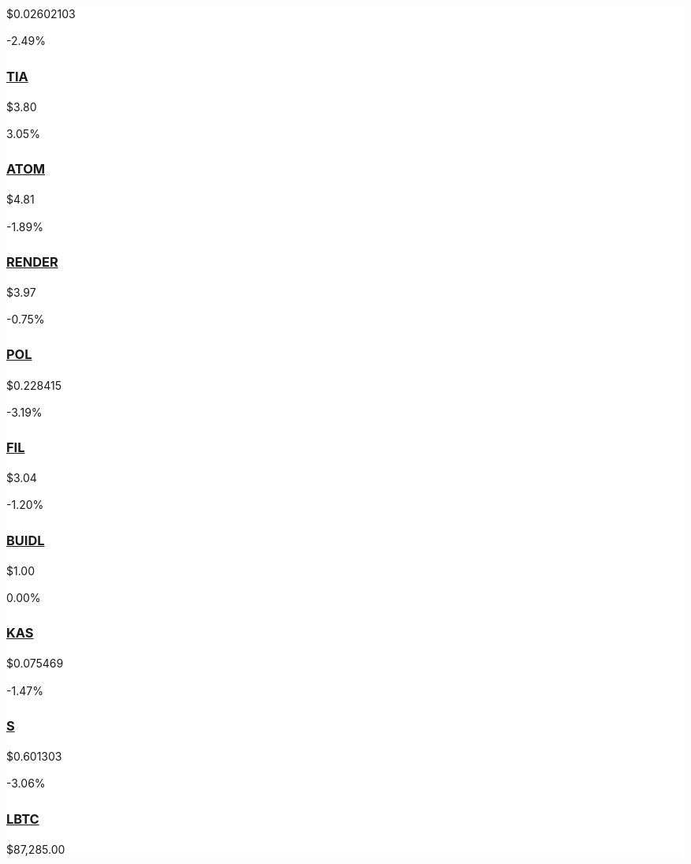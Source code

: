 $0.02602103

-2.49%

### [TIA](https://decrypt.co/price/celestia)

$3.80

3.05%

### [ATOM](https://decrypt.co/price/cosmos)

$4.81

-1.89%

### [RENDER](https://decrypt.co/price/render-network)

$3.97

-0.75%

### [POL](https://decrypt.co/price/polygon-ecosystem-token)

$0.228415

-3.19%

### [FIL](https://decrypt.co/price/filecoin)

$3.04

-1.20%

### [BUIDL](https://decrypt.co/price/blackrock-usd-institutional-digital-liquidity-fund)

$1.00

0.00%

### [KAS](https://decrypt.co/price/kaspa)

$0.075469

-1.47%

### [S](https://decrypt.co/price/sonic-3)

$0.601303

-3.06%

### [LBTC](https://decrypt.co/price/lombard-staked-btc)

$87,285.00
